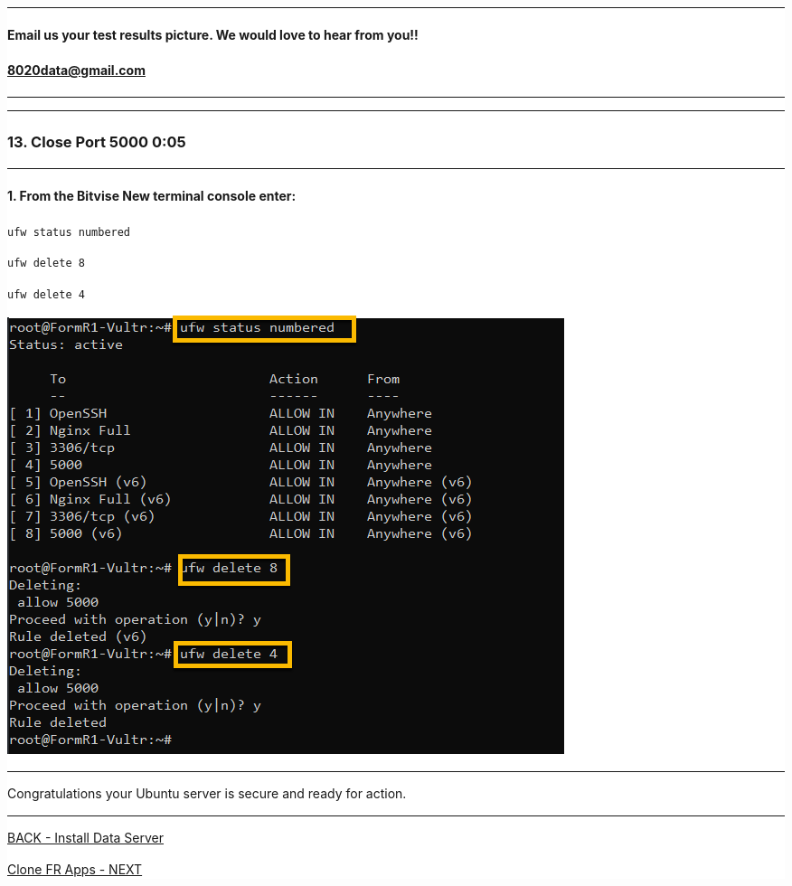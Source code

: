 ----
#### Email us your test results picture. We would love to hear from you!!
#### 8020data@gmail.com
----
----
### 13. Close Port 5000  0:05
----
#### 1. From the Bitvise New terminal console enter:

```
ufw status numbered 
```
```
ufw delete 8
```
```
ufw delete 4
```

![BitVise Close Port 5000](./images/fr0306-13_Ubuntu-Bitvise-Close-Port-5000.png "BitVise Close Port 5000")

----
<div class="notice-success">
  <div class="notice-success-header">
    Congratulations your Ubuntu server is secure and ready for action.
  </div>
</div>

----



<div class="page-back">

[BACK - Install Data Server](/Setup/fr0305_Setup-Data-Server-Ubuntu.md)
</div><div class="page-next">

[Clone FR Apps - NEXT](/FRApps/fr020000_Clone-FR-Apps.md)
</div>

